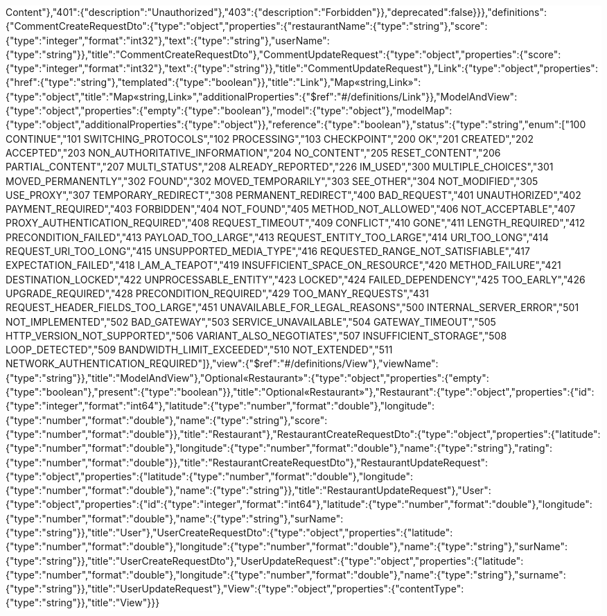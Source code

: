 Content"},"401":{"description":"Unauthorized"},"403":{"description":"Forbidden"}},"deprecated":false}}},"definitions":{"CommentCreateRequestDto":{"type":"object","properties":{"restaurantName":{"type":"string"},"score":{"type":"integer","format":"int32"},"text":{"type":"string"},"userName":{"type":"string"}},"title":"CommentCreateRequestDto"},"CommentUpdateRequest":{"type":"object","properties":{"score":{"type":"integer","format":"int32"},"text":{"type":"string"}},"title":"CommentUpdateRequest"},"Link":{"type":"object","properties":{"href":{"type":"string"},"templated":{"type":"boolean"}},"title":"Link"},"Map«string,Link»":{"type":"object","title":"Map«string,Link»","additionalProperties":{"$ref":"#/definitions/Link"}},"ModelAndView":{"type":"object","properties":{"empty":{"type":"boolean"},"model":{"type":"object"},"modelMap":{"type":"object","additionalProperties":{"type":"object"}},"reference":{"type":"boolean"},"status":{"type":"string","enum":["100 CONTINUE","101 SWITCHING_PROTOCOLS","102 PROCESSING","103 CHECKPOINT","200 OK","201 CREATED","202 ACCEPTED","203 NON_AUTHORITATIVE_INFORMATION","204 NO_CONTENT","205 RESET_CONTENT","206 PARTIAL_CONTENT","207 MULTI_STATUS","208 ALREADY_REPORTED","226 IM_USED","300 MULTIPLE_CHOICES","301 MOVED_PERMANENTLY","302 FOUND","302 MOVED_TEMPORARILY","303 SEE_OTHER","304 NOT_MODIFIED","305 USE_PROXY","307 TEMPORARY_REDIRECT","308 PERMANENT_REDIRECT","400 BAD_REQUEST","401 UNAUTHORIZED","402 PAYMENT_REQUIRED","403 FORBIDDEN","404 NOT_FOUND","405 METHOD_NOT_ALLOWED","406 NOT_ACCEPTABLE","407 PROXY_AUTHENTICATION_REQUIRED","408 REQUEST_TIMEOUT","409 CONFLICT","410 GONE","411 LENGTH_REQUIRED","412 PRECONDITION_FAILED","413 PAYLOAD_TOO_LARGE","413 REQUEST_ENTITY_TOO_LARGE","414 URI_TOO_LONG","414 REQUEST_URI_TOO_LONG","415 UNSUPPORTED_MEDIA_TYPE","416 REQUESTED_RANGE_NOT_SATISFIABLE","417 EXPECTATION_FAILED","418 I_AM_A_TEAPOT","419 INSUFFICIENT_SPACE_ON_RESOURCE","420 METHOD_FAILURE","421 DESTINATION_LOCKED","422 UNPROCESSABLE_ENTITY","423 LOCKED","424 FAILED_DEPENDENCY","425 TOO_EARLY","426 UPGRADE_REQUIRED","428 PRECONDITION_REQUIRED","429 TOO_MANY_REQUESTS","431 REQUEST_HEADER_FIELDS_TOO_LARGE","451 UNAVAILABLE_FOR_LEGAL_REASONS","500 INTERNAL_SERVER_ERROR","501 NOT_IMPLEMENTED","502 BAD_GATEWAY","503 SERVICE_UNAVAILABLE","504 GATEWAY_TIMEOUT","505 HTTP_VERSION_NOT_SUPPORTED","506 VARIANT_ALSO_NEGOTIATES","507 INSUFFICIENT_STORAGE","508 LOOP_DETECTED","509 BANDWIDTH_LIMIT_EXCEEDED","510 NOT_EXTENDED","511 NETWORK_AUTHENTICATION_REQUIRED"]},"view":{"$ref":"#/definitions/View"},"viewName":{"type":"string"}},"title":"ModelAndView"},"Optional«Restaurant»":{"type":"object","properties":{"empty":{"type":"boolean"},"present":{"type":"boolean"}},"title":"Optional«Restaurant»"},"Restaurant":{"type":"object","properties":{"id":{"type":"integer","format":"int64"},"latitude":{"type":"number","format":"double"},"longitude":{"type":"number","format":"double"},"name":{"type":"string"},"score":{"type":"number","format":"double"}},"title":"Restaurant"},"RestaurantCreateRequestDto":{"type":"object","properties":{"latitude":{"type":"number","format":"double"},"longitude":{"type":"number","format":"double"},"name":{"type":"string"},"rating":{"type":"number","format":"double"}},"title":"RestaurantCreateRequestDto"},"RestaurantUpdateRequest":{"type":"object","properties":{"latitude":{"type":"number","format":"double"},"longitude":{"type":"number","format":"double"},"name":{"type":"string"}},"title":"RestaurantUpdateRequest"},"User":{"type":"object","properties":{"id":{"type":"integer","format":"int64"},"latitude":{"type":"number","format":"double"},"longitude":{"type":"number","format":"double"},"name":{"type":"string"},"surName":{"type":"string"}},"title":"User"},"UserCreateRequestDto":{"type":"object","properties":{"latitude":{"type":"number","format":"double"},"longitude":{"type":"number","format":"double"},"name":{"type":"string"},"surName":{"type":"string"}},"title":"UserCreateRequestDto"},"UserUpdateRequest":{"type":"object","properties":{"latitude":{"type":"number","format":"double"},"longitude":{"type":"number","format":"double"},"name":{"type":"string"},"surname":{"type":"string"}},"title":"UserUpdateRequest"},"View":{"type":"object","properties":{"contentType":{"type":"string"}},"title":"View"}}}
